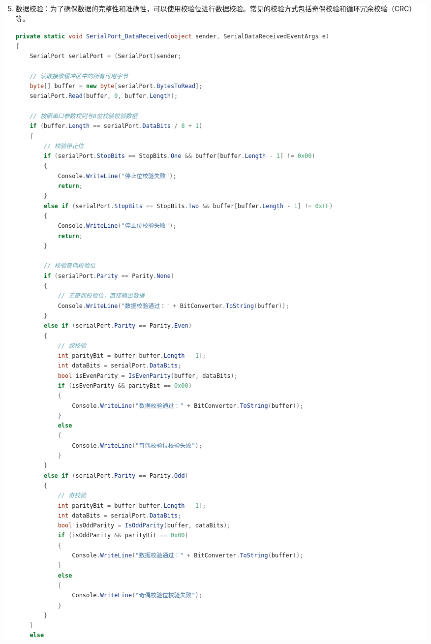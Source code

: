 5. 数据校验：为了确保数据的完整性和准确性，可以使用校验位进行数据校验。常见的校验方式包括奇偶校验和循环冗余校验（CRC）等。

   ```csharp
   private static void SerialPort_DataReceived(object sender, SerialDataReceivedEventArgs e)
   {
       SerialPort serialPort = (SerialPort)sender;

       // 读取接收缓冲区中的所有可用字节
       byte[] buffer = new byte[serialPort.BytesToRead];
       serialPort.Read(buffer, 0, buffer.Length);

       // 按照串口参数规则与8位校验校验数据
       if (buffer.Length == serialPort.DataBits / 8 + 1)
       {
           // 校验停止位
           if (serialPort.StopBits == StopBits.One && buffer[buffer.Length - 1] != 0x00)
           {
               Console.WriteLine("停止位校验失败");
               return;
           }
           else if (serialPort.StopBits == StopBits.Two && buffer[buffer.Length - 1] != 0xFF)
           {
               Console.WriteLine("停止位校验失败");
               return;
           }

           // 校验奇偶校验位
           if (serialPort.Parity == Parity.None)
           {
               // 无奇偶校验位，直接输出数据
               Console.WriteLine("数据校验通过：" + BitConverter.ToString(buffer));
           }
           else if (serialPort.Parity == Parity.Even)
           {
               // 偶校验
               int parityBit = buffer[buffer.Length - 1];
               int dataBits = serialPort.DataBits;
               bool isEvenParity = IsEvenParity(buffer, dataBits);
               if (isEvenParity && parityBit == 0x00)
               {
                   Console.WriteLine("数据校验通过：" + BitConverter.ToString(buffer));
               }
               else
               {
                   Console.WriteLine("奇偶校验位校验失败");
               }
           }
           else if (serialPort.Parity == Parity.Odd)
           {
               // 奇校验
               int parityBit = buffer[buffer.Length - 1];
               int dataBits = serialPort.DataBits;
               bool isOddParity = IsOddParity(buffer, dataBits);
               if (isOddParity && parityBit == 0x00)
               {
                   Console.WriteLine("数据校验通过：" + BitConverter.ToString(buffer));
               }
               else
               {
                   Console.WriteLine("奇偶校验位校验失败");
               }
           }
       }
       else
   ```